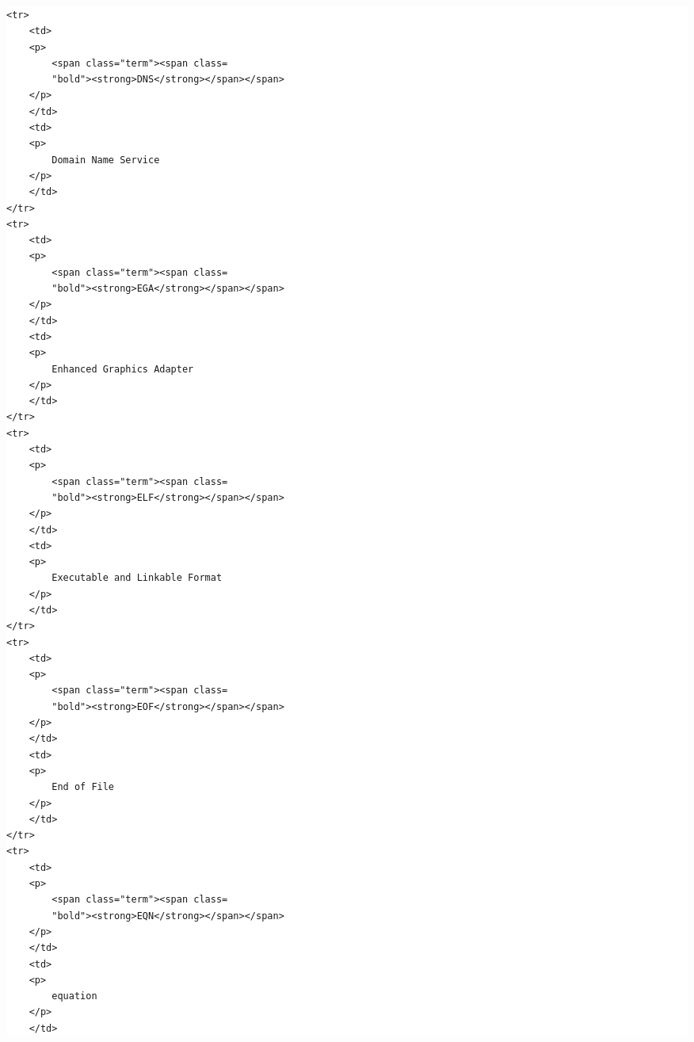     <tr>
        <td>
        <p>
            <span class="term"><span class=
            "bold"><strong>DNS</strong></span></span>
        </p>
        </td>
        <td>
        <p>
            Domain Name Service
        </p>
        </td>
    </tr>
    <tr>
        <td>
        <p>
            <span class="term"><span class=
            "bold"><strong>EGA</strong></span></span>
        </p>
        </td>
        <td>
        <p>
            Enhanced Graphics Adapter
        </p>
        </td>
    </tr>
    <tr>
        <td>
        <p>
            <span class="term"><span class=
            "bold"><strong>ELF</strong></span></span>
        </p>
        </td>
        <td>
        <p>
            Executable and Linkable Format
        </p>
        </td>
    </tr>
    <tr>
        <td>
        <p>
            <span class="term"><span class=
            "bold"><strong>EOF</strong></span></span>
        </p>
        </td>
        <td>
        <p>
            End of File
        </p>
        </td>
    </tr>
    <tr>
        <td>
        <p>
            <span class="term"><span class=
            "bold"><strong>EQN</strong></span></span>
        </p>
        </td>
        <td>
        <p>
            equation
        </p>
        </td>